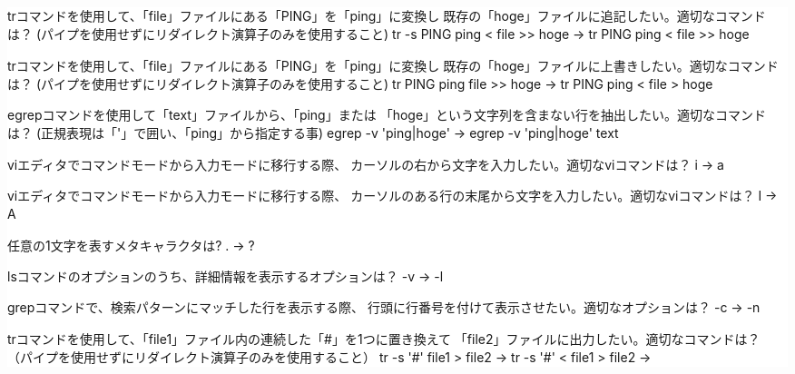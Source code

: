 
  trコマンドを使用して、「file」ファイルにある「PING」を「ping」に変換し
  既存の「hoge」ファイルに追記したい。適切なコマンドは？
  (パイプを使用せずにリダイレクト演算子のみを使用すること)
tr -s PING ping < file >> hoge
→
tr PING ping < file >> hoge


 trコマンドを使用して、「file」ファイルにある「PING」を「ping」に変換し
  既存の「hoge」ファイルに上書きしたい。適切なコマンドは？
  (パイプを使用せずにリダイレクト演算子のみを使用すること)
tr PING ping file >> hoge
→
tr PING ping < file > hoge


egrepコマンドを使用して「text」ファイルから、「ping」または
  「hoge」という文字列を含まない行を抽出したい。適切なコマンドは？
  (正規表現は「'」で囲い、「ping」から指定する事)
egrep -v 'ping|hoge'
→
egrep -v 'ping|hoge' text


  viエディタでコマンドモードから入力モードに移行する際、
  カーソルの右から文字を入力したい。適切なviコマンドは？
i
→
a


 viエディタでコマンドモードから入力モードに移行する際、
  カーソルのある行の末尾から文字を入力したい。適切なviコマンドは？
I
→
A


  任意の1文字を表すメタキャラクタは?
.
→
?


  lsコマンドのオプションのうち、詳細情報を表示するオプションは？
-v
→
-l


  grepコマンドで、検索パターンにマッチした行を表示する際、
  行頭に行番号を付けて表示させたい。適切なオプションは？
-c
→
-n


  trコマンドを使用して、「file1」ファイル内の連続した「#」を1つに置き換えて
  「file2」ファイルに出力したい。適切なコマンドは？
  （パイプを使用せずにリダイレクト演算子のみを使用すること）
tr -s '#' file1 > file2
→
tr -s '#' < file1 > file2
→

